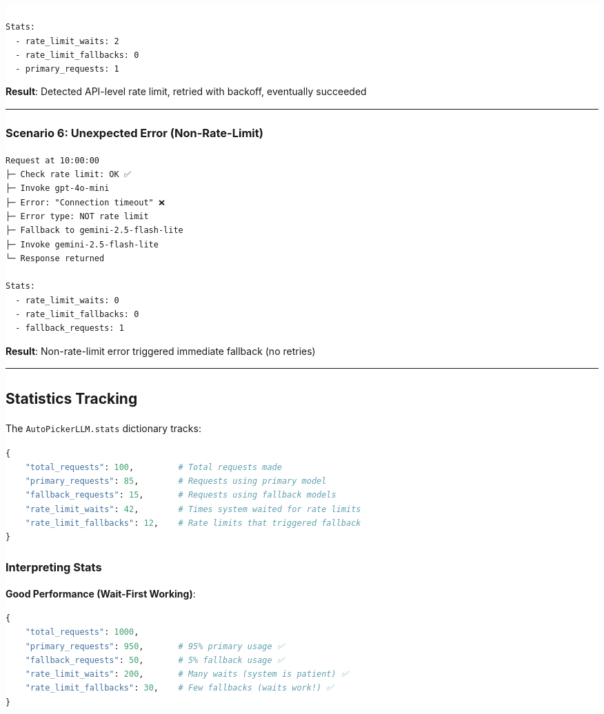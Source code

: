 ```

Stats:
  - rate_limit_waits: 2
  - rate_limit_fallbacks: 0
  - primary_requests: 1
```

**Result**: Detected API-level rate limit, retried with backoff, eventually succeeded

---

### Scenario 6: Unexpected Error (Non-Rate-Limit)

```
Request at 10:00:00
├─ Check rate limit: OK ✅
├─ Invoke gpt-4o-mini
├─ Error: "Connection timeout" ❌
├─ Error type: NOT rate limit
├─ Fallback to gemini-2.5-flash-lite
├─ Invoke gemini-2.5-flash-lite
└─ Response returned

Stats:
  - rate_limit_waits: 0
  - rate_limit_fallbacks: 0
  - fallback_requests: 1
```

**Result**: Non-rate-limit error triggered immediate fallback (no retries)

---

## Statistics Tracking

The `AutoPickerLLM.stats` dictionary tracks:

```python
{
    "total_requests": 100,         # Total requests made
    "primary_requests": 85,        # Requests using primary model
    "fallback_requests": 15,       # Requests using fallback models
    "rate_limit_waits": 42,        # Times system waited for rate limits
    "rate_limit_fallbacks": 12,    # Rate limits that triggered fallback
}
```

### Interpreting Stats

**Good Performance (Wait-First Working)**:
```python
{
    "total_requests": 1000,
    "primary_requests": 950,       # 95% primary usage ✅
    "fallback_requests": 50,       # 5% fallback usage ✅
    "rate_limit_waits": 200,       # Many waits (system is patient) ✅
    "rate_limit_fallbacks": 30,    # Few fallbacks (waits work!) ✅
}
```
